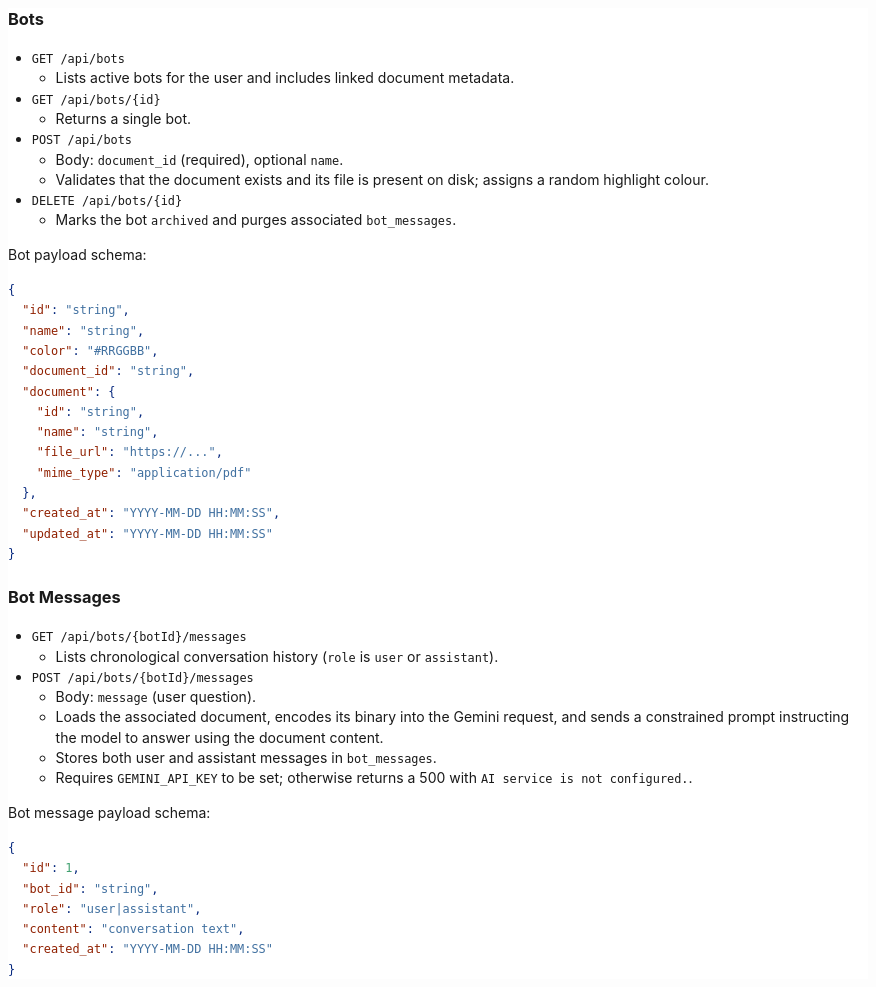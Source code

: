 ### Bots
- `GET /api/bots`
  - Lists active bots for the user and includes linked document metadata.
- `GET /api/bots/{id}`
  - Returns a single bot.
- `POST /api/bots`
  - Body: `document_id` (required), optional `name`.
  - Validates that the document exists and its file is present on disk; assigns a random highlight colour.
- `DELETE /api/bots/{id}`
  - Marks the bot `archived` and purges associated `bot_messages`.

Bot payload schema:
```json
{
  "id": "string",
  "name": "string",
  "color": "#RRGGBB",
  "document_id": "string",
  "document": {
    "id": "string",
    "name": "string",
    "file_url": "https://...",
    "mime_type": "application/pdf"
  },
  "created_at": "YYYY-MM-DD HH:MM:SS",
  "updated_at": "YYYY-MM-DD HH:MM:SS"
}
```

### Bot Messages
- `GET /api/bots/{botId}/messages`
  - Lists chronological conversation history (`role` is `user` or `assistant`).
- `POST /api/bots/{botId}/messages`
  - Body: `message` (user question).
  - Loads the associated document, encodes its binary into the Gemini request, and sends a constrained prompt instructing the model to answer using the document content.
  - Stores both user and assistant messages in `bot_messages`.
  - Requires `GEMINI_API_KEY` to be set; otherwise returns a 500 with `AI service is not configured.`.

Bot message payload schema:
```json
{
  "id": 1,
  "bot_id": "string",
  "role": "user|assistant",
  "content": "conversation text",
  "created_at": "YYYY-MM-DD HH:MM:SS"
}
```
